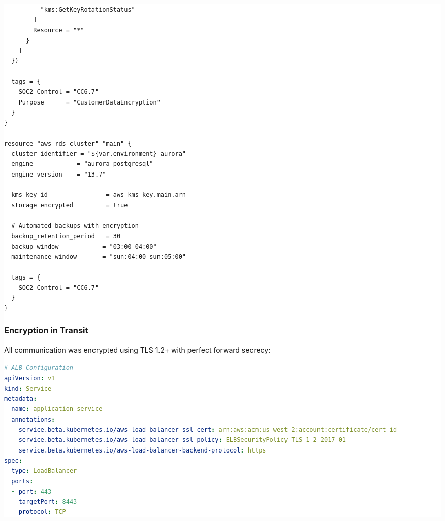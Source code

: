 ```hcl
          "kms:GetKeyRotationStatus"
        ]
        Resource = "*"
      }
    ]
  })
  
  tags = {
    SOC2_Control = "CC6.7"
    Purpose      = "CustomerDataEncryption"
  }
}

resource "aws_rds_cluster" "main" {
  cluster_identifier = "${var.environment}-aurora"
  engine            = "aurora-postgresql"
  engine_version    = "13.7"
  
  kms_key_id                = aws_kms_key.main.arn
  storage_encrypted         = true
  
  # Automated backups with encryption
  backup_retention_period   = 30
  backup_window            = "03:00-04:00"
  maintenance_window       = "sun:04:00-sun:05:00"
  
  tags = {
    SOC2_Control = "CC6.7"
  }
}
```

### Encryption in Transit

All communication was encrypted using TLS 1.2+ with perfect forward secrecy:

```yaml
# ALB Configuration
apiVersion: v1
kind: Service
metadata:
  name: application-service
  annotations:
    service.beta.kubernetes.io/aws-load-balancer-ssl-cert: arn:aws:acm:us-west-2:account:certificate/cert-id
    service.beta.kubernetes.io/aws-load-balancer-ssl-policy: ELBSecurityPolicy-TLS-1-2-2017-01
    service.beta.kubernetes.io/aws-load-balancer-backend-protocol: https
spec:
  type: LoadBalancer
  ports:
  - port: 443
    targetPort: 8443
    protocol: TCP
```
